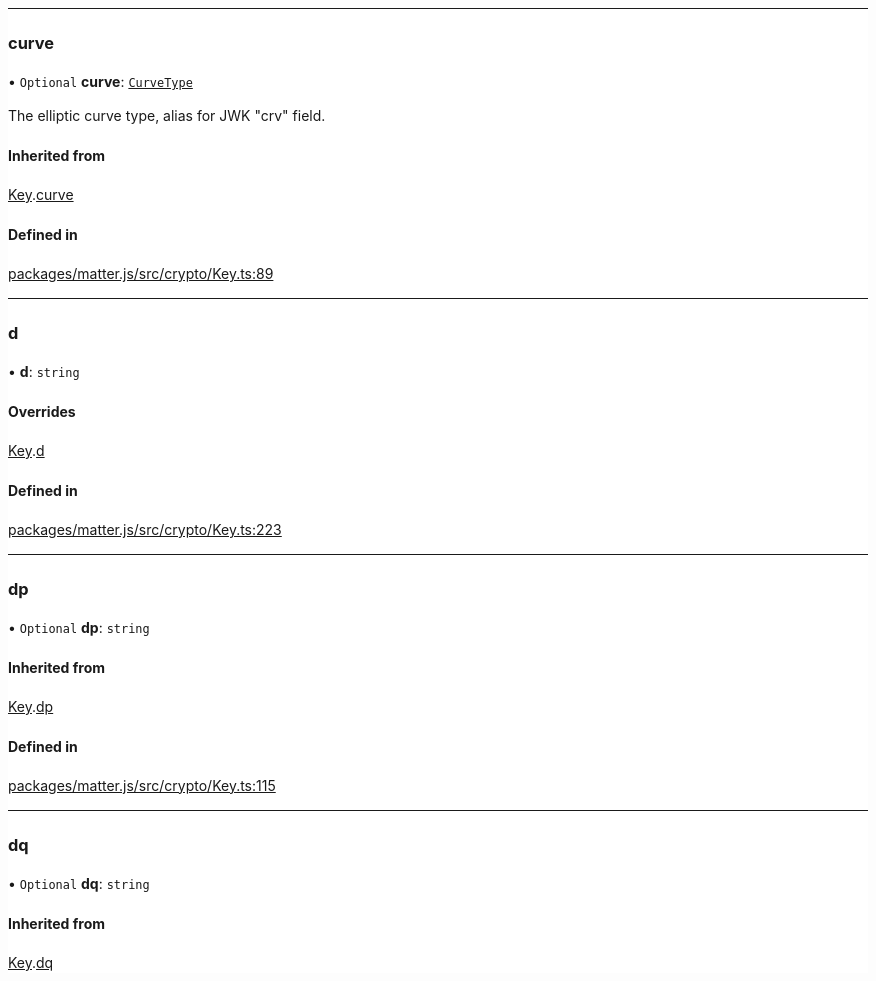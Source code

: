___

### curve

• `Optional` **curve**: [`CurveType`](../enums/crypto_export.CurveType.md)

The elliptic curve type, alias for JWK "crv" field.

#### Inherited from

[Key](crypto_export.Key.md).[curve](crypto_export.Key.md#curve)

#### Defined in

[packages/matter.js/src/crypto/Key.ts:89](https://github.com/project-chip/matter.js/blob/c0d55745d5279e16fdfaa7d2c564daa31e19c627/packages/matter.js/src/crypto/Key.ts#L89)

___

### d

• **d**: `string`

#### Overrides

[Key](crypto_export.Key.md).[d](crypto_export.Key.md#d)

#### Defined in

[packages/matter.js/src/crypto/Key.ts:223](https://github.com/project-chip/matter.js/blob/c0d55745d5279e16fdfaa7d2c564daa31e19c627/packages/matter.js/src/crypto/Key.ts#L223)

___

### dp

• `Optional` **dp**: `string`

#### Inherited from

[Key](crypto_export.Key.md).[dp](crypto_export.Key.md#dp)

#### Defined in

[packages/matter.js/src/crypto/Key.ts:115](https://github.com/project-chip/matter.js/blob/c0d55745d5279e16fdfaa7d2c564daa31e19c627/packages/matter.js/src/crypto/Key.ts#L115)

___

### dq

• `Optional` **dq**: `string`

#### Inherited from

[Key](crypto_export.Key.md).[dq](crypto_export.Key.md#dq)

